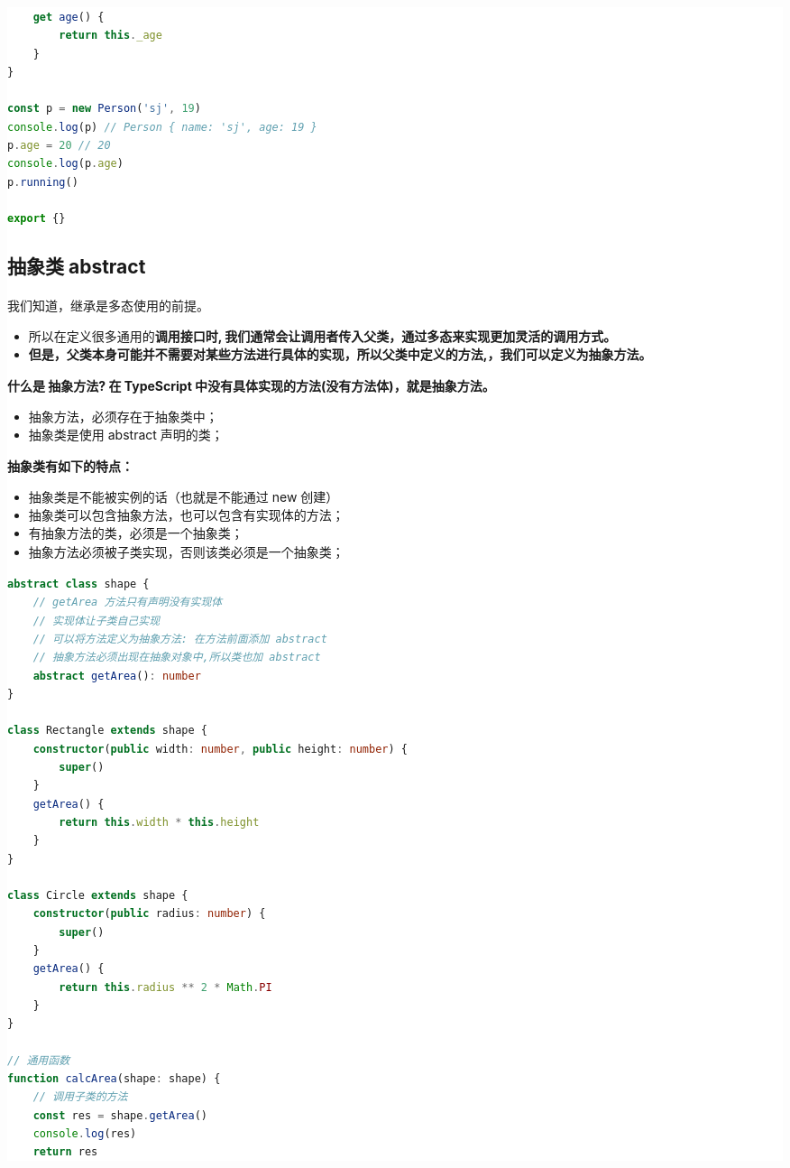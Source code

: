 ```ts
	get age() {
		return this._age
	}
}

const p = new Person('sj', 19)
console.log(p) // Person { name: 'sj', age: 19 }
p.age = 20 // 20
console.log(p.age)
p.running()

export {}
```

## 抽象类 abstract

我们知道，继承是多态使用的前提。

- 所以在定义很多通用的**调用接口时, 我们通常会让调用者传入父类，通过多态来实现更加灵活的调用方式。**
- **但是，父类本身可能并不需要对某些方法进行具体的实现，所以父类中定义的方法,，我们可以定义为抽象方法。**

**什么是 抽象方法? 在 TypeScript 中没有具体实现的方法(没有方法体)，就是抽象方法。**

- 抽象方法，必须存在于抽象类中；
- 抽象类是使用 abstract 声明的类；

**抽象类有如下的特点：**

- 抽象类是不能被实例的话（也就是不能通过 new 创建）
- 抽象类可以包含抽象方法，也可以包含有实现体的方法；
- 有抽象方法的类，必须是一个抽象类；
- 抽象方法必须被子类实现，否则该类必须是一个抽象类；

```ts
abstract class shape {
	// getArea 方法只有声明没有实现体
	// 实现体让子类自己实现
	// 可以将方法定义为抽象方法: 在方法前面添加 abstract
	// 抽象方法必须出现在抽象对象中,所以类也加 abstract
	abstract getArea(): number
}

class Rectangle extends shape {
	constructor(public width: number, public height: number) {
		super()
	}
	getArea() {
		return this.width * this.height
	}
}

class Circle extends shape {
	constructor(public radius: number) {
		super()
	}
	getArea() {
		return this.radius ** 2 * Math.PI
	}
}

// 通用函数
function calcArea(shape: shape) {
	// 调用子类的方法
	const res = shape.getArea()
	console.log(res)
	return res
```